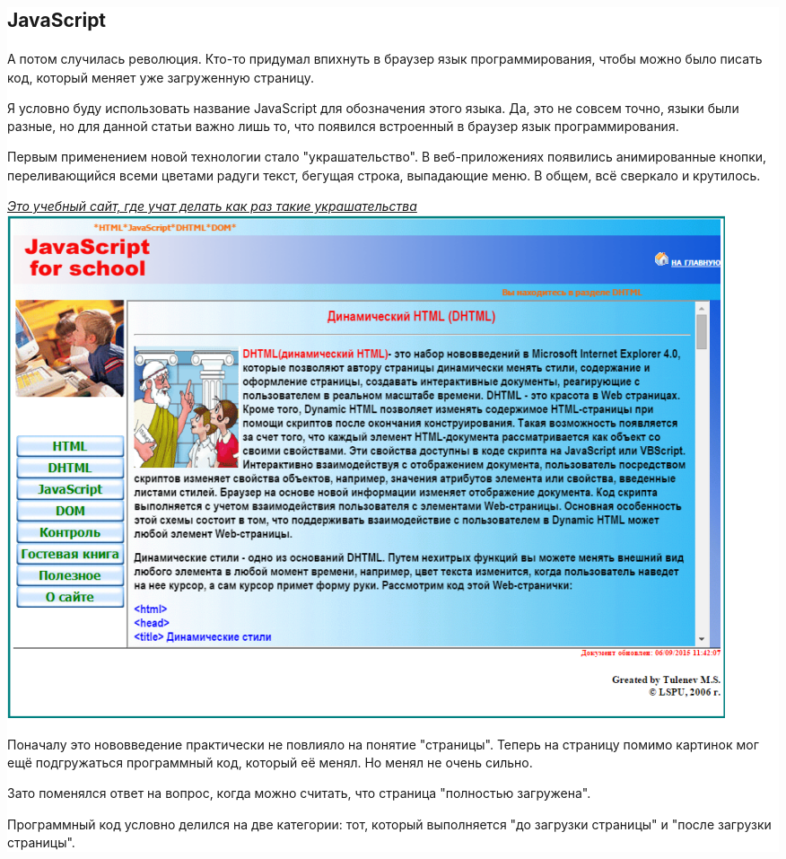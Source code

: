 ## JavaScript

А потом случилась революция. Кто-то придумал впихнуть в браузер язык программирования, чтобы можно было писать код, который меняет уже загруженную страницу.

Я условно буду использовать название JavaScript для обозначения этого языка. Да, это не совсем точно, языки были разные, но для данной статьи важно лишь то, что появился встроенный в браузер язык программирования.

Первым применением новой технологии стало "украшательство". В веб-приложениях появились анимированные кнопки, переливающийся всеми цветами радуги текст, бегущая строка, выпадающие меню. В общем, всё сверкало и крутилось.

_[Это учебный сайт, где учат делать как раз такие украшательства](http://jscriptforschool.narod.ru/index2.htm)_
![Это учебный сайт, где учат делать как раз такие украшательства](/images/2015-06-09-page-loading-complete/dhtml.png "Это учебный сайт, где учат делать как раз такие украшательства")

Поначалу это нововведение практически не повлияло на понятие "страницы". Теперь на страницу помимо картинок мог ещё подгружаться программный код, который её менял. Но менял не очень сильно.

Зато поменялся ответ на вопрос, когда можно считать, что страница "полностью загружена".

Программный код условно делился на две категории: тот, который выполняется "до загрузки страницы" и "после загрузки страницы".
